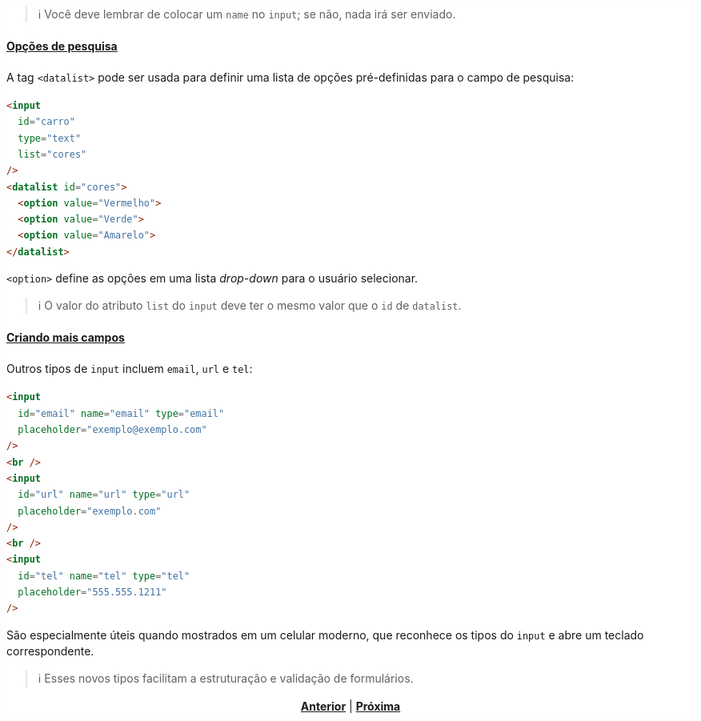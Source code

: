 > :information_source: Você deve lembrar de colocar um `name` no `input`; se não, nada irá ser enviado.

#### [Opções de pesquisa](#índice)
A tag `<datalist>` pode ser usada para definir uma lista de opções pré-definidas para o campo de pesquisa:

```html
<input
  id="carro"
  type="text"
  list="cores"
/>
<datalist id="cores">
  <option value="Vermelho">
  <option value="Verde">
  <option value="Amarelo">
</datalist>
```

`<option>` define as opções em uma lista *drop-down* para o usuário selecionar.

> :information_source: O valor do atributo `list` do `input` deve ter o mesmo valor que o `id` de `datalist`.

#### [Criando mais campos](#índice)
Outros tipos de `input` incluem `email`, `url` e `tel`:

```html
<input
  id="email" name="email" type="email"
  placeholder="exemplo@exemplo.com"
/>  
<br />  
<input
  id="url" name="url" type="url"
  placeholder="exemplo.com"
/>  
<br />  
<input
  id="tel" name="tel" type="tel"
  placeholder="555.555.1211"
/>
```

São especialmente úteis quando mostrados em um celular moderno, que reconhece os tipos do `input` e abre um teclado correspondente.

> :information_source: Esses novos tipos facilitam a estruturação e validação de formulários.

<p align="center">
  <a href="#"><strong>Anterior</strong></a>
  |
  <a href="#"><strong>Próxima</strong></a>
</p>
